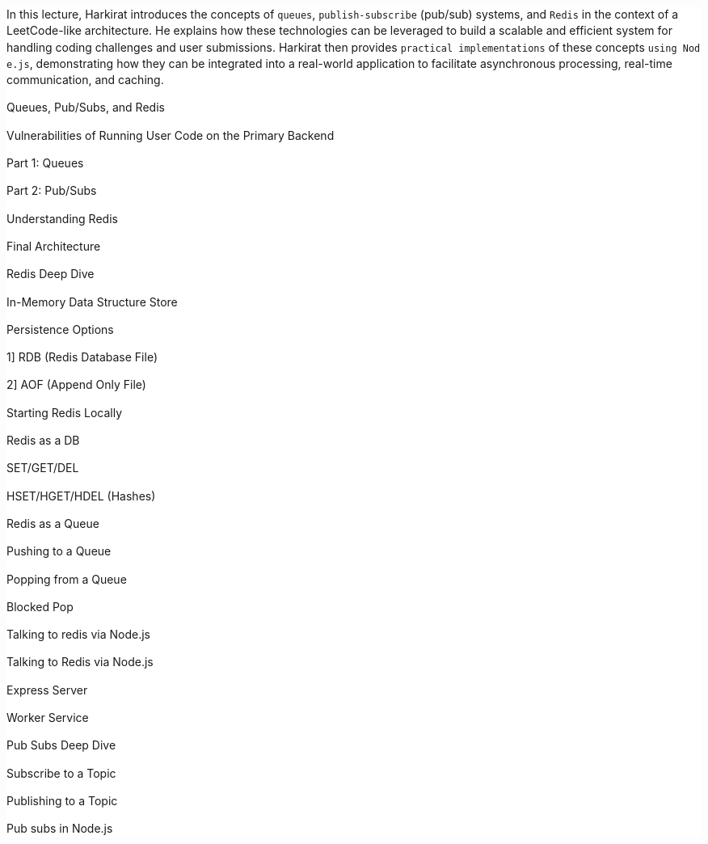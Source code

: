 In this lecture, Harkirat introduces the concepts of `queues`, `publish-subscribe` (pub/sub) systems, and `Redis` in the context of a LeetCode-like architecture. He explains how these technologies can be leveraged to build a scalable and efficient system for handling coding challenges and user submissions. Harkirat then provides `practical implementations` of these concepts `using Node.js`, demonstrating how they can be integrated into a real-world application to facilitate asynchronous processing, real-time communication, and caching.

  

Queues, Pub/Subs, and Redis

Vulnerabilities of Running User Code on the Primary Backend

Part 1: Queues

Part 2: Pub/Subs

Understanding Redis

Final Architecture

Redis Deep Dive

In-Memory Data Structure Store

Persistence Options

1] RDB (Redis Database File)

2] AOF (Append Only File)

Starting Redis Locally

Redis as a DB

SET/GET/DEL

HSET/HGET/HDEL (Hashes)

Redis as a Queue

Pushing to a Queue

Popping from a Queue

Blocked Pop

Talking to redis via Node.js

Talking to Redis via Node.js

Express Server

Worker Service

Pub Subs Deep Dive

Subscribe to a Topic

Publishing to a Topic

Pub subs in Node.js

  

